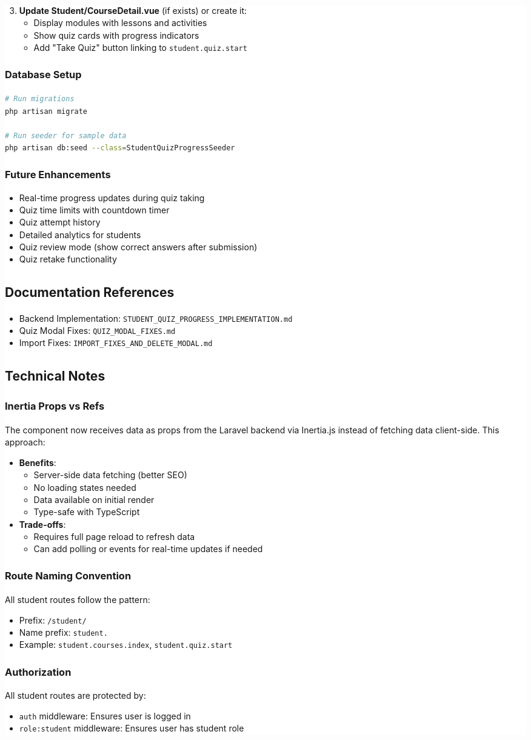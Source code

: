 3. **Update Student/CourseDetail.vue** (if exists) or create it:
   - Display modules with lessons and activities
   - Show quiz cards with progress indicators
   - Add "Take Quiz" button linking to `student.quiz.start`

### Database Setup
```bash
# Run migrations
php artisan migrate

# Run seeder for sample data
php artisan db:seed --class=StudentQuizProgressSeeder
```

### Future Enhancements
- Real-time progress updates during quiz taking
- Quiz time limits with countdown timer
- Quiz attempt history
- Detailed analytics for students
- Quiz review mode (show correct answers after submission)
- Quiz retake functionality

## Documentation References
- Backend Implementation: `STUDENT_QUIZ_PROGRESS_IMPLEMENTATION.md`
- Quiz Modal Fixes: `QUIZ_MODAL_FIXES.md`
- Import Fixes: `IMPORT_FIXES_AND_DELETE_MODAL.md`

## Technical Notes

### Inertia Props vs Refs
The component now receives data as props from the Laravel backend via Inertia.js instead of fetching data client-side. This approach:
- **Benefits**: 
  - Server-side data fetching (better SEO)
  - No loading states needed
  - Data available on initial render
  - Type-safe with TypeScript
- **Trade-offs**:
  - Requires full page reload to refresh data
  - Can add polling or events for real-time updates if needed

### Route Naming Convention
All student routes follow the pattern:
- Prefix: `/student/`
- Name prefix: `student.`
- Example: `student.courses.index`, `student.quiz.start`

### Authorization
All student routes are protected by:
- `auth` middleware: Ensures user is logged in
- `role:student` middleware: Ensures user has student role
